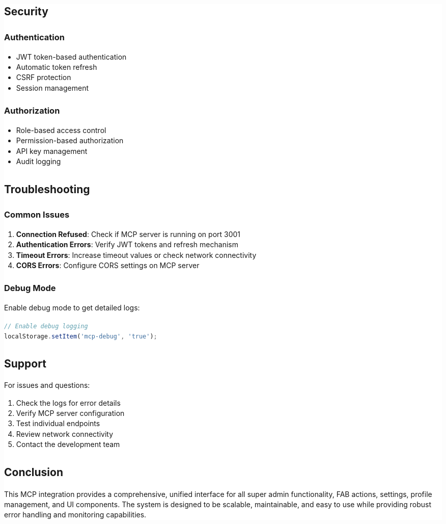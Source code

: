 ## Security

### Authentication

- JWT token-based authentication
- Automatic token refresh
- CSRF protection
- Session management

### Authorization

- Role-based access control
- Permission-based authorization
- API key management
- Audit logging

## Troubleshooting

### Common Issues

1. **Connection Refused**: Check if MCP server is running on port 3001
2. **Authentication Errors**: Verify JWT tokens and refresh mechanism
3. **Timeout Errors**: Increase timeout values or check network connectivity
4. **CORS Errors**: Configure CORS settings on MCP server

### Debug Mode

Enable debug mode to get detailed logs:

```typescript
// Enable debug logging
localStorage.setItem('mcp-debug', 'true');
```

## Support

For issues and questions:
1. Check the logs for error details
2. Verify MCP server configuration
3. Test individual endpoints
4. Review network connectivity
5. Contact the development team

## Conclusion

This MCP integration provides a comprehensive, unified interface for all super admin functionality, FAB actions, settings, profile management, and UI components. The system is designed to be scalable, maintainable, and easy to use while providing robust error handling and monitoring capabilities.
